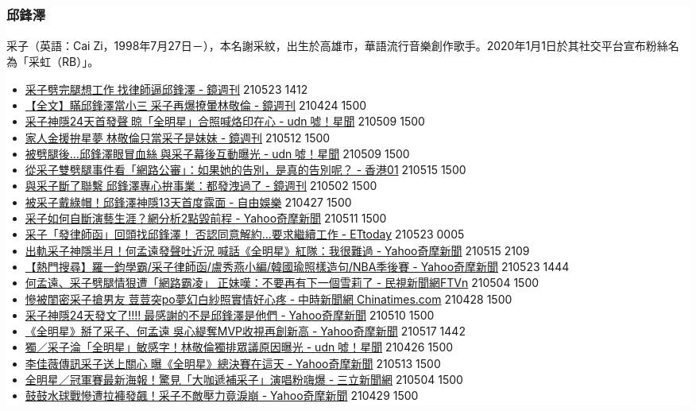 ### 邱鋒澤

采子（英語：Cai Zi，1998年7月27日－），本名謝采紋，出生於高雄市，華語流行音樂創作歌手。2020年1月1日於其社交平台宣布粉絲名為「采虹（RB）」。
- [采子劈完腿想工作 找律師逼邱鋒澤 - 鏡週刊](https://www.mirrormedia.mg/story/20210523ent002/ "采子劈完腿想工作 找律師逼邱鋒澤 - 鏡週刊") 210523 1412
- [【全文】瞞邱鋒澤當小三 采子再爆撩暈林敬倫 - 鏡週刊](https://www.mirrormedia.mg/story/20210420ent012/ "【全文】瞞邱鋒澤當小三 采子再爆撩暈林敬倫 - 鏡週刊") 210424 1500
- [采子神隱24天首發聲 晾「全明星」合照喊烙印在心 - udn 噓！星聞](https://stars.udn.com/star/story/10091/5445468 "采子神隱24天首發聲 晾「全明星」合照喊烙印在心 - udn 噓！星聞") 210509 1500
- [家人金援拚星夢 林敬倫只當采子是妹妹 - 鏡週刊](https://www.mirrormedia.mg/story/20210507ent006/ "家人金援拚星夢 林敬倫只當采子是妹妹 - 鏡週刊") 210512 1500
- [被劈腿後…邱鋒澤眼冒血絲 與采子幕後互動曝光 - udn 噓！星聞](https://stars.udn.com/star/story/10092/5444338 "被劈腿後…邱鋒澤眼冒血絲 與采子幕後互動曝光 - udn 噓！星聞") 210509 1500
- [從采子雙劈腿事件看「網路公審」：如果她的告別，是真的告別呢？ - 香港01](https://www.hk01.com/%E5%8D%B3%E6%99%82%E5%A8%9B%E6%A8%82/624737/%E5%BE%9E%E9%87%87%E5%AD%90%E9%9B%99%E5%8A%88%E8%85%BF%E4%BA%8B%E4%BB%B6%E7%9C%8B-%E7%B6%B2%E8%B7%AF%E5%85%AC%E5%AF%A9-%E5%A6%82%E6%9E%9C%E5%A5%B9%E7%9A%84%E5%91%8A%E5%88%A5-%E6%98%AF%E7%9C%9F%E7%9A%84%E5%91%8A%E5%88%A5%E5%91%A2 "從采子雙劈腿事件看「網路公審」：如果她的告別，是真的告別呢？ - 香港01") 210515 1500
- [與采子斷了聯繫 邱鋒澤專心拚事業：都發洩過了 - 鏡週刊](https://www.mirrormedia.mg/story/20210502ent006/ "與采子斷了聯繫 邱鋒澤專心拚事業：都發洩過了 - 鏡週刊") 210502 1500
- [被采子戴綠帽！邱鋒澤神隱13天首度露面 - 自由娛樂](https://ent.ltn.com.tw/news/breakingnews/3513555 "被采子戴綠帽！邱鋒澤神隱13天首度露面 - 自由娛樂") 210427 1500
- [采子如何自斷演藝生涯？網分析2點毀前程 - Yahoo奇摩新聞](https://tw.news.yahoo.com/%E9%87%87%E5%AD%90%E5%A6%82%E4%BD%95%E8%87%AA%E6%96%B7%E6%BC%94%E8%97%9D%E7%94%9F%E6%B6%AF-%E7%B6%B2%E5%88%86%E6%9E%902%E9%BB%9E%E6%AF%80%E5%89%8D%E7%A8%8B-032907773.html "采子如何自斷演藝生涯？網分析2點毀前程 - Yahoo奇摩新聞") 210511 1500
- [采子「發律師函」回頭找邱鋒澤！ 否認同意解約...要求繼續工作 - ETtoday](https://star.ettoday.net/news/1988692?redirect=1 "采子「發律師函」回頭找邱鋒澤！ 否認同意解約...要求繼續工作 - ETtoday") 210523 0005
- [出軌采子神隱半月！何孟遠發聲吐近況 喊話《全明星》紅隊：我很難過 - Yahoo奇摩新聞](https://tw.news.yahoo.com/%E5%87%BA%E8%BB%8C%E9%87%87%E5%AD%90%E7%A5%9E%E9%9A%B1%E5%8D%8A%E6%9C%88-%E4%BD%95%E5%AD%9F%E9%81%A0%E7%99%BC%E8%81%B2%E5%90%90%E8%BF%91%E6%B3%81-%E5%96%8A%E8%A9%B1-%E5%85%A8%E6%98%8E%E6%98%9F-%E7%B4%85%E9%9A%8A-084253711.html "出軌采子神隱半月！何孟遠發聲吐近況 喊話《全明星》紅隊：我很難過 - Yahoo奇摩新聞") 210515 2109
- [【熱門搜尋】羅一鈞學霸/采子律師函/盧秀燕小編/韓國瑜照樣造句/NBA季後賽 - Yahoo奇摩新聞](https://tw.news.yahoo.com/%E3%80%90%E7%86%B1%E9%96%80%E6%90%9C%E5%B0%8B%E3%80%91%E7%BE%85%E4%B8%80%E9%88%9E%E5%AD%B8%E9%9C%B8%E9%87%87%E5%AD%90%E5%BE%8B%E5%B8%AB%E5%87%BD%E7%9B%A7%E7%A7%80%E7%87%95%E5%B0%8F%E7%B7%A8%E9%9F%93%E5%9C%8B%E7%91%9C%E7%85%A7%E6%A8%A3%E9%80%A0%E5%8F%A5nba%E5%AD%A3%E5%BE%8C%E8%B3%BD-064435591.html "【熱門搜尋】羅一鈞學霸/采子律師函/盧秀燕小編/韓國瑜照樣造句/NBA季後賽 - Yahoo奇摩新聞") 210523 1444
- [何孟遠、采子劈腿情狠遭「網路霸凌」 正妹嘆：不要再有下一個雪莉了 - 民視新聞網FTVn](https://www.ftvnews.com.tw/news/detail/2021503W0120 "何孟遠、采子劈腿情狠遭「網路霸凌」 正妹嘆：不要再有下一個雪莉了 - 民視新聞網FTVn") 210504 1500
- [慘被閨密采子搶男友 荳荳突po夢幻白紗照實情好心疼 - 中時新聞網 Chinatimes.com](https://www.chinatimes.com/realtimenews/20210428001915-260404 "慘被閨密采子搶男友 荳荳突po夢幻白紗照實情好心疼 - 中時新聞網 Chinatimes.com") 210428 1500
- [采子神隱24天發文了!!!! 最感謝的不是邱鋒澤是他們 - Yahoo奇摩新聞](https://tw.news.yahoo.com/%E9%87%87%E5%AD%90%E7%A5%9E%E9%9A%B124%E5%A4%A9%E7%99%BC%E6%96%87%E4%BA%86-%E6%9C%80%E6%84%9F%E8%AC%9D%E7%9A%84%E4%B8%8D%E6%98%AF%E9%82%B1%E9%8B%92%E6%BE%A4%E6%98%AF%E4%BB%96%E5%80%91-003703549.html "采子神隱24天發文了!!!! 最感謝的不是邱鋒澤是他們 - Yahoo奇摩新聞") 210510 1500
- [《全明星》掰了采子、何孟遠 吳心緹奪MVP收視再創新高 - Yahoo奇摩新聞](https://tw.news.yahoo.com/%E5%85%A8%E6%98%8E%E6%98%9F-%E6%8E%B0%E4%BA%86%E9%87%87%E5%AD%90-%E4%BD%95%E5%AD%9F%E9%81%A0-%E5%90%B3%E5%BF%83%E7%B7%B9%E5%A5%AAmvp%E6%94%B6%E8%A6%96%E5%86%8D%E5%89%B5%E6%96%B0%E9%AB%98-064258146.html "《全明星》掰了采子、何孟遠 吳心緹奪MVP收視再創新高 - Yahoo奇摩新聞") 210517 1442
- [獨／采子淪「全明星」敏感字！林敬倫獨排眾議原因曝光 - udn 噓！星聞](https://stars.udn.com/star/story/10090/5415181 "獨／采子淪「全明星」敏感字！林敬倫獨排眾議原因曝光 - udn 噓！星聞") 210426 1500
- [李佳薇傳訊采子送上關心 曝《全明星》總決賽在這天 - Yahoo奇摩新聞](https://tw.news.yahoo.com/%E6%9D%8E%E4%BD%B3%E8%96%87%E5%82%B3%E8%A8%8A%E9%87%87%E5%AD%90%E9%80%81%E4%B8%8A%E9%97%9C%E5%BF%83-%E6%9B%9D-%E5%85%A8%E6%98%8E%E6%98%9F-%E7%B8%BD%E6%B1%BA%E8%B3%BD%E5%9C%A8%E9%80%99%E5%A4%A9-114244881.html "李佳薇傳訊采子送上關心 曝《全明星》總決賽在這天 - Yahoo奇摩新聞") 210513 1500
- [全明星／冠軍賽最新海報！驚見「大咖遞補采子」演唱粉嗨爆 - 三立新聞網](https://star.setn.com/news/934506 "全明星／冠軍賽最新海報！驚見「大咖遞補采子」演唱粉嗨爆 - 三立新聞網") 210504 1500
- [鼓鼓水球戰慘遭拉褲發飆！采子不敵壓力竟淚崩 - Yahoo奇摩新聞](https://tw.news.yahoo.com/%E9%BC%93%E9%BC%93%E6%B0%B4%E7%90%83%E6%88%B0%E6%85%98%E9%81%AD%E6%8B%89%E8%A4%B2%E7%99%BC%E9%A3%86-%E9%87%87%E5%AD%90%E4%B8%8D%E6%95%B5%E5%A3%93%E5%8A%9B%E7%AB%9F%E6%B7%9A%E5%B4%A9-114900239.html "鼓鼓水球戰慘遭拉褲發飆！采子不敵壓力竟淚崩 - Yahoo奇摩新聞") 210429 1500
